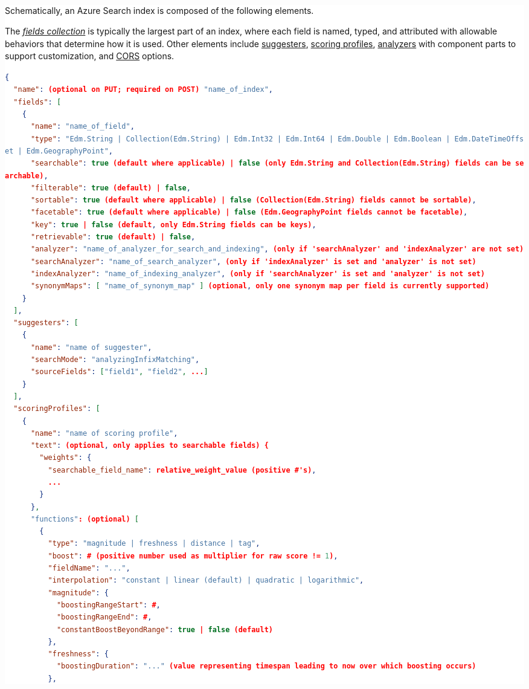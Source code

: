 Schematically, an Azure Search index is composed of the following elements. 

The [*fields collection*](#fields-collection) is typically the largest part of an index, where each field is named, typed, and attributed with allowable behaviors that determine how it is used. Other elements include [suggesters](#suggesters), [scoring profiles](#scoring-profiles), [analyzers](#analyzers) with component parts to support customization, and [CORS](#cors) options.

```json
{  
  "name": (optional on PUT; required on POST) "name_of_index",  
  "fields": [  
    {  
      "name": "name_of_field",  
      "type": "Edm.String | Collection(Edm.String) | Edm.Int32 | Edm.Int64 | Edm.Double | Edm.Boolean | Edm.DateTimeOffset | Edm.GeographyPoint",  
      "searchable": true (default where applicable) | false (only Edm.String and Collection(Edm.String) fields can be searchable),  
      "filterable": true (default) | false,  
      "sortable": true (default where applicable) | false (Collection(Edm.String) fields cannot be sortable),  
      "facetable": true (default where applicable) | false (Edm.GeographyPoint fields cannot be facetable),  
      "key": true | false (default, only Edm.String fields can be keys),  
      "retrievable": true (default) | false,  
      "analyzer": "name_of_analyzer_for_search_and_indexing", (only if 'searchAnalyzer' and 'indexAnalyzer' are not set)
      "searchAnalyzer": "name_of_search_analyzer", (only if 'indexAnalyzer' is set and 'analyzer' is not set)
      "indexAnalyzer": "name_of_indexing_analyzer", (only if 'searchAnalyzer' is set and 'analyzer' is not set)
      "synonymMaps": [ "name_of_synonym_map" ] (optional, only one synonym map per field is currently supported)
    }  
  ],  
  "suggesters": [  
    {  
      "name": "name of suggester",  
      "searchMode": "analyzingInfixMatching",  
      "sourceFields": ["field1", "field2", ...]  
    }  
  ],  
  "scoringProfiles": [  
    {  
      "name": "name of scoring profile",  
      "text": (optional, only applies to searchable fields) {  
        "weights": {  
          "searchable_field_name": relative_weight_value (positive #'s),  
          ...  
        }  
      },  
      "functions": (optional) [  
        {  
          "type": "magnitude | freshness | distance | tag",  
          "boost": # (positive number used as multiplier for raw score != 1),  
          "fieldName": "...",  
          "interpolation": "constant | linear (default) | quadratic | logarithmic",  
          "magnitude": {  
            "boostingRangeStart": #,  
            "boostingRangeEnd": #,  
            "constantBoostBeyondRange": true | false (default)  
          },  
          "freshness": {  
            "boostingDuration": "..." (value representing timespan leading to now over which boosting occurs)  
          },  
```